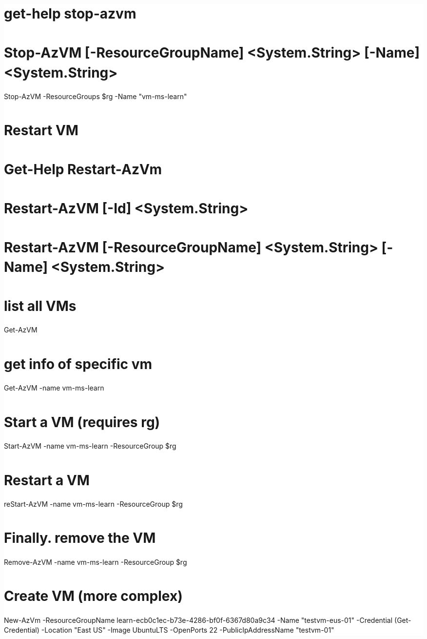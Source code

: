 #  get-help stop-azvm
#   Stop-AzVM [-ResourceGroupName] <System.String> [-Name] <System.String>
Stop-AzVM  -ResourceGroups $rg -Name "vm-ms-learn"

# Restart VM
# Get-Help Restart-AzVm
# Restart-AzVM [-Id] <System.String> 
# Restart-AzVM [-ResourceGroupName] <System.String> [-Name] <System.String>

# list all VMs
Get-AzVM 

# get info of specific vm
Get-AzVM -name vm-ms-learn

# Start a VM (requires rg)
Start-AzVM -name vm-ms-learn -ResourceGroup $rg

# Restart a VM 
reStart-AzVM -name vm-ms-learn -ResourceGroup $rg

# Finally. remove the VM
Remove-AzVM  -name vm-ms-learn -ResourceGroup $rg  

# Create VM (more complex)
New-AzVm -ResourceGroupName learn-ecb0c1ec-b73e-4286-bf0f-6367d80a9c34 
    -Name "testvm-eus-01" 
    -Credential (Get-Credential) 
    -Location "East US" 
    -Image UbuntuLTS 
    -OpenPorts 22 
    -PublicIpAddressName "testvm-01"
    